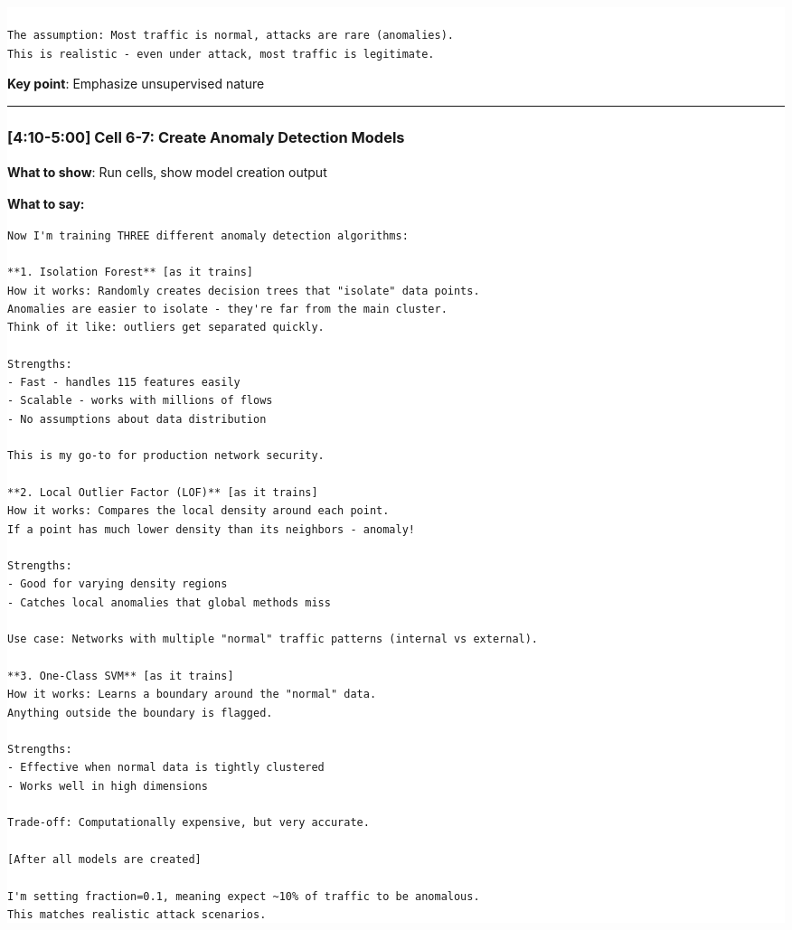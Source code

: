 ```

The assumption: Most traffic is normal, attacks are rare (anomalies).
This is realistic - even under attack, most traffic is legitimate.
```

**Key point**: Emphasize unsupervised nature

---

### [4:10-5:00] Cell 6-7: Create Anomaly Detection Models

**What to show**: Run cells, show model creation output

**What to say:**
```
Now I'm training THREE different anomaly detection algorithms:

**1. Isolation Forest** [as it trains]
How it works: Randomly creates decision trees that "isolate" data points.
Anomalies are easier to isolate - they're far from the main cluster.
Think of it like: outliers get separated quickly.

Strengths:
- Fast - handles 115 features easily
- Scalable - works with millions of flows
- No assumptions about data distribution

This is my go-to for production network security.

**2. Local Outlier Factor (LOF)** [as it trains]
How it works: Compares the local density around each point.
If a point has much lower density than its neighbors - anomaly!

Strengths:
- Good for varying density regions
- Catches local anomalies that global methods miss

Use case: Networks with multiple "normal" traffic patterns (internal vs external).

**3. One-Class SVM** [as it trains]
How it works: Learns a boundary around the "normal" data.
Anything outside the boundary is flagged.

Strengths:
- Effective when normal data is tightly clustered
- Works well in high dimensions

Trade-off: Computationally expensive, but very accurate.

[After all models are created]

I'm setting fraction=0.1, meaning expect ~10% of traffic to be anomalous.
This matches realistic attack scenarios.
```
